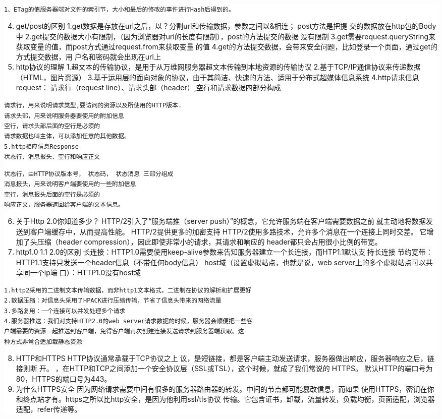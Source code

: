 ```
1、ETag的值服务器端对文件的索引节，大小和最后的修改的事件进行Hash后得到的。
```
4. get/post的区别
   1.get数据是存放在url之后，以？分割url和传输数据，参数之间以&相连； post方法是把提
   交的数据放在http包的Body中
   2.get提交的数据大小有限制，（因为浏览器对url的⻓度有限制），post的方法提交的数据
   没有限制
   3.get需要request.queryString来获取变量的值，而post方式通过request.from来获取变量
   的值
   4.get的方法提交数据，会带来安全问题，比如登录一个⻚面，通过get的方式提交数据，用
   户名和密码就会出现在url上
5. http协议的理解
   1.超文本的传输协议，是用于从万维网服务器超文本传输到本地资源的传输协议
   2.基于TCP/IP通信协议来传递数据（HTML，图片资源）
   3.基于运用层的面向对象的协议，由于其简洁、快速的方法、适用于分布式超媒体信息系统
   4.http请求信息request：
   请求行（request line）、请求头部（header）,空行和请求数据四部分构成

```
请求行，用来说明请求类型,要访问的资源以及所使用的HTTP版本.
请求头部，用来说明服务器要使用的附加信息
空行，请求头部后面的空行是必须的
请求数据也叫主体，可以添加任意的其他数据。
5.http相应信息Response
状态行、消息报头、空行和响应正文
```
```
状态行，由HTTP协议版本号， 状态码， 状态消息 三部分组成
消息报头，用来说明客户端要使用的一些附加信息
空行，消息报头后面的空行是必须的
响应正文，服务器返回给客户端的文本信息。
```
6. 关于Http 2.0你知道多少？
   HTTP/2引入了“服务端推（server push）”的概念，它允许服务端在客户端需要数据之前
   就主动地将数据发送到客户端缓存中，从而提高性能。
   HTTP/2提供更多的加密支持
   HTTP/2使用多路技术，允许多个消息在一个连接上同时交差。
   它增加了头压缩（header compression），因此即使非常小的请求，其请求和响应的
   header都只会占用很小比例的带宽。
7. http1.0 1.1 2.0的区别
   ⻓连接：HTTP1.0需要使用keep-alive参数来告知服务器建立一个⻓连接，而HTP1.1默认支
   持⻓连接
   节约宽带：HTTP1.1支持只发送一个header信息（不带任何body信息）
   host域（设置虚拟站点，也就是说，web server上的多个虚拟站点可以共享同一个ip端
   口）：HTTP1.0没有host域

```
1.http2采用的二进制文本传输数据，而非http1文本格式，二进制在协议的解析和扩展更好
2.数据压缩：对信息头采用了HPACK进行压缩传输，节省了信息头带来的网络流量
3.多路复用：一个连接可以并发处理多个请求
4.服务器推送：我们对支持HTTP2.0的web server请求数据的时候，服务器会顺便把一些客
户端需要的资源一起推送到客户端，免得客户端再次创建连接发送请求到服务器端获取。这
种方式非常合适加载静态资源
```
8. HTTP和HTTPS
   HTTP协议通常承载于TCP协议之上
   议，是短链接，都是客户端主动发送请求，服务器做出响应，服务器响应之后，链接则断
   开。
   ，在HTTP和TCP之间添加一个安全协议层（SSL或TSL），这个时候，就成了我们常说的
   HTTPS。
   默认HTTP的端口号为80，HTTPS的端口号为443。
9. 为什么HTTPS安全
   因为网络请求需要中间有很多的服务器路由器的转发。中间的节点都可能篡改信息，而如果
   使用HTTPS，密钥在你和终点站才有。https之所以比http安全，是因为他利用ssl/tls协议
   传输。它包含证书，卸载，流量转发，负载均衡，⻚面适配，浏览器适配，refer传递等。